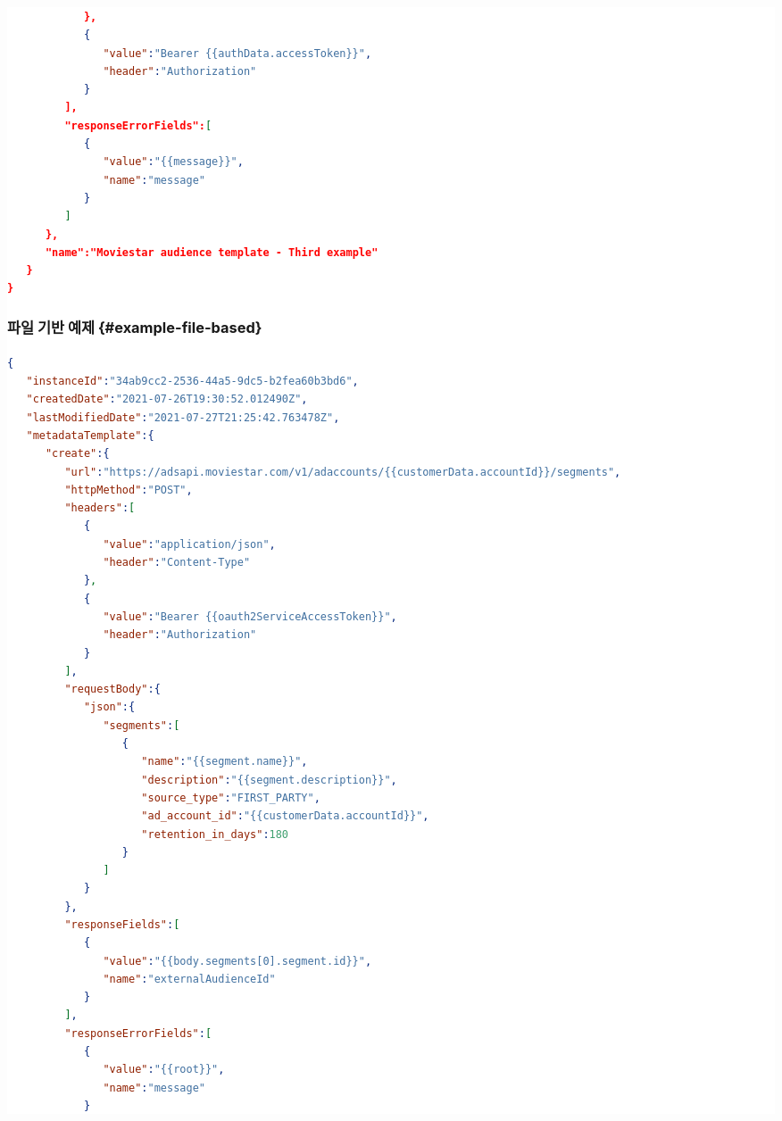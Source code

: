 ```json
            },
            {
               "value":"Bearer {{authData.accessToken}}",
               "header":"Authorization"
            }
         ],
         "responseErrorFields":[
            {
               "value":"{{message}}",
               "name":"message"
            }
         ]
      },
      "name":"Moviestar audience template - Third example"
   }
}
```


### 파일 기반 예제 {#example-file-based}

```json
{
   "instanceId":"34ab9cc2-2536-44a5-9dc5-b2fea60b3bd6",
   "createdDate":"2021-07-26T19:30:52.012490Z",
   "lastModifiedDate":"2021-07-27T21:25:42.763478Z",
   "metadataTemplate":{
      "create":{
         "url":"https://adsapi.moviestar.com/v1/adaccounts/{{customerData.accountId}}/segments",
         "httpMethod":"POST",
         "headers":[
            {
               "value":"application/json",
               "header":"Content-Type"
            },
            {
               "value":"Bearer {{oauth2ServiceAccessToken}}",
               "header":"Authorization"
            }
         ],
         "requestBody":{
            "json":{
               "segments":[
                  {
                     "name":"{{segment.name}}",
                     "description":"{{segment.description}}",
                     "source_type":"FIRST_PARTY",
                     "ad_account_id":"{{customerData.accountId}}",
                     "retention_in_days":180
                  }
               ]
            }
         },
         "responseFields":[
            {
               "value":"{{body.segments[0].segment.id}}",
               "name":"externalAudienceId"
            }
         ],
         "responseErrorFields":[
            {
               "value":"{{root}}",
               "name":"message"
            }
```